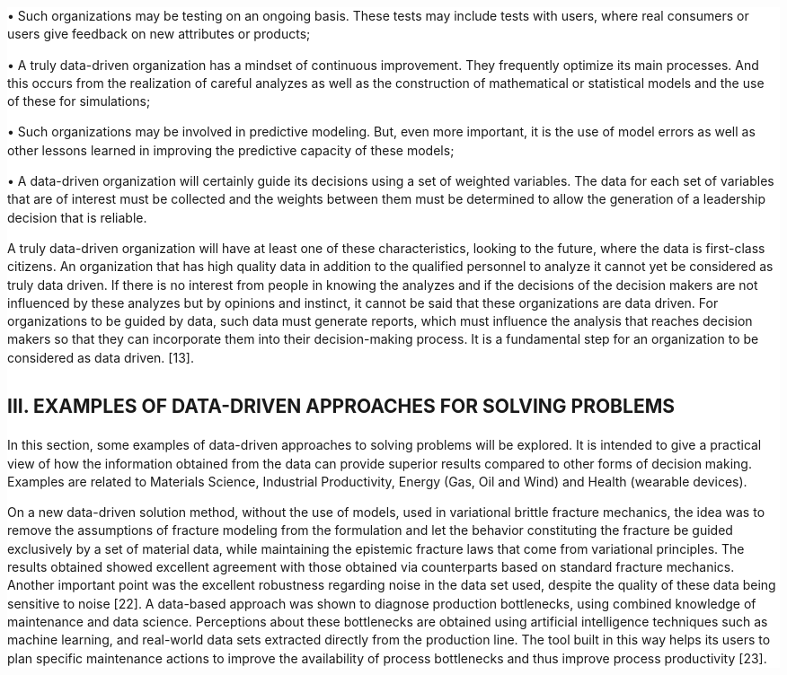 • Such organizations may be testing on an ongoing basis. These tests may include tests with users, where real consumers or users give feedback on new attributes or products;

• A truly data-driven organization has a mindset of continuous improvement. They frequently optimize its main processes. And this occurs from the realization of careful analyzes as well as the construction of mathematical or statistical models and the use of these for simulations;

• Such organizations may be involved in predictive modeling. But, even more important, it is the use of model errors as well as other lessons learned in improving the predictive capacity of these models;

• A data-driven organization will certainly guide its decisions using a set of weighted variables. The data for each set of variables that are of interest must be collected and the weights between them must be determined to allow the generation of a leadership decision that is reliable.

A truly data-driven organization will have at least one of these characteristics, looking to the future, where the data is first-class citizens. An organization that has high quality data in addition to the qualified personnel to analyze it cannot yet be considered as truly data driven. If there is no interest from people in knowing the analyzes and if the decisions of the decision makers are not influenced by these analyzes but by opinions and instinct, it cannot be said that these organizations are data driven. For organizations to be guided by data, such data must generate reports, which must influence the analysis that reaches decision makers so that they can incorporate them into their decision-making process. It is a fundamental step for an organization to be considered as data driven. [13].


## III. EXAMPLES OF DATA-DRIVEN APPROACHES FOR SOLVING PROBLEMS

In this section, some examples of data-driven approaches to solving problems will be explored. It is intended to give a practical view of how the information obtained from the data can provide superior results compared to other forms of decision making. Examples are related to Materials Science, Industrial Productivity, Energy (Gas, Oil and Wind) and Health (wearable devices).

On a new data-driven solution method, without the use of models, used in variational brittle fracture mechanics, the idea was to remove the assumptions of fracture modeling from the formulation and let the behavior constituting the fracture be guided exclusively by a set of material data, while maintaining the epistemic fracture laws that come from variational principles. The results obtained showed excellent agreement with those obtained via counterparts based on standard fracture mechanics. Another important point was the excellent robustness regarding noise in the data set used, despite the quality of these data being sensitive to noise [22]. A data-based approach was shown to diagnose production bottlenecks, using combined knowledge of maintenance and data science. Perceptions about these bottlenecks are obtained using artificial intelligence techniques such as machine learning, and real-world data sets extracted directly from the production line. The tool built in this way helps its users to plan specific maintenance actions to improve the availability of process bottlenecks and thus improve process productivity [23].
